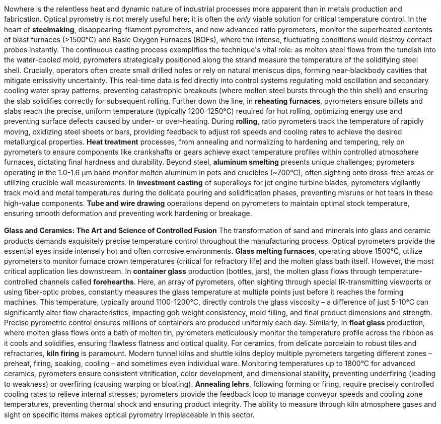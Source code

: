 Nowhere is the relentless heat and dynamic nature of industrial processes more apparent than in metals production and fabrication. Optical pyrometry is not merely useful here; it is often the *only* viable solution for critical temperature control. In the heart of **steelmaking**, disappearing-filament pyrometers, and now advanced ratio pyrometers, monitor the superheated contents of blast furnaces (>1500°C) and Basic Oxygen Furnaces (BOFs), where the intense, fluctuating conditions would destroy contact probes instantly. The continuous casting process exemplifies the technique's vital role: as molten steel flows from the tundish into the water-cooled mold, pyrometers strategically positioned along the strand measure the temperature of the solidifying steel shell. Crucially, operators often create small drilled holes or rely on natural meniscus dips, forming near-blackbody cavities that mitigate emissivity uncertainty. This real-time data is fed directly into control systems regulating mold oscillation and secondary cooling water spray patterns, preventing catastrophic breakouts (where molten steel bursts through the thin shell) and ensuring the slab solidifies correctly for subsequent rolling. Further down the line, in **reheating furnaces**, pyrometers ensure billets and slabs reach the precise, uniform temperature (typically 1200-1250°C) required for hot rolling, optimizing energy use and preventing surface defects caused by under- or over-heating. During **rolling**, ratio pyrometers track the temperature of rapidly moving, oxidizing steel sheets or bars, providing feedback to adjust roll speeds and cooling rates to achieve the desired metallurgical properties. **Heat treatment** processes, from annealing and normalizing to hardening and tempering, rely on pyrometers to ensure components like crankshafts or gears achieve exact temperature profiles within controlled atmosphere furnaces, dictating final hardness and durability. Beyond steel, **aluminum smelting** presents unique challenges; pyrometers operating in the 1.0-1.6 μm band monitor molten aluminum in pots and crucibles (~700°C), often sighting onto dross-free areas or utilizing crucible wall measurements. In **investment casting** of superalloys for jet engine turbine blades, pyrometers vigilantly track mold and metal temperatures during the delicate pouring and solidification phases, preventing misruns or hot tears in these high-value components. **Tube and wire drawing** operations depend on pyrometers to maintain optimal stock temperature, ensuring smooth deformation and preventing work hardening or breakage.

**Glass and Ceramics: The Art and Science of Controlled Fusion**
The transformation of sand and minerals into glass and ceramic products demands exquisitely precise temperature control throughout the manufacturing process. Optical pyrometers provide the essential eyes inside intensely hot and often corrosive environments. **Glass melting furnaces**, operating above 1500°C, utilize pyrometers to monitor furnace crown temperatures (critical for refractory life) and the molten glass bath itself. However, the most critical application lies downstream. In **container glass** production (bottles, jars), the molten glass flows through temperature-controlled channels called **forehearths**. Here, an array of pyrometers, often sighting through special IR-transmitting viewports or using fiber-optic probes, constantly measures the glass temperature at multiple points just before it reaches the forming machines. This temperature, typically around 1100-1200°C, directly controls the glass viscosity – a difference of just 5-10°C can significantly alter flow characteristics, impacting gob weight consistency, mold filling, and final product dimensions and strength. Precise pyrometric control ensures millions of containers are produced uniformly each day. Similarly, in **float glass** production, where molten glass flows onto a bath of molten tin, pyrometers meticulously monitor the temperature profile across the ribbon as it cools and solidifies, ensuring flawless flatness and optical quality. For ceramics, from delicate porcelain to robust tiles and refractories, **kiln firing** is paramount. Modern tunnel kilns and shuttle kilns deploy multiple pyrometers targeting different zones – preheat, firing, soaking, cooling – and sometimes even individual ware. Monitoring temperatures up to 1800°C for advanced ceramics, pyrometers ensure consistent vitrification, color development, and dimensional stability, preventing underfiring (leading to weakness) or overfiring (causing warping or bloating). **Annealing lehrs**, following forming or firing, require precisely controlled cooling rates to relieve internal stresses; pyrometers provide the feedback loop to manage conveyor speeds and cooling zone temperatures, preventing thermal shock and ensuring product integrity. The ability to measure through kiln atmosphere gases and sight on specific items makes optical pyrometry irreplaceable in this sector.
